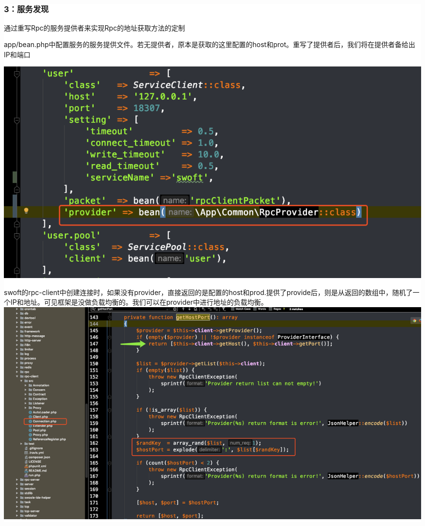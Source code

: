

### 3：服务发现

  通过重写Rpc的服务提供者来实现Rpc的地址获取方法的定制

  app/bean.php中配置服务的服务提供文件。若无提供者，原本是获取的这里配置的host和prot。重写了提供者后，我们将在提供者备给出IP和端口

  ![](assets/markdown-img-paste-20191225104629571.png)



  swoft的rpc-client中创建连接时，如果没有provider，直接返回的是配置的host和prod.提供了provide后，则是从返回的数组中，随机了一个IP和地址。可见框架是没做负载均衡的。我们可以在provider中进行地址的负载均衡。
  ![](assets/markdown-img-paste-20191225105219539.png)
